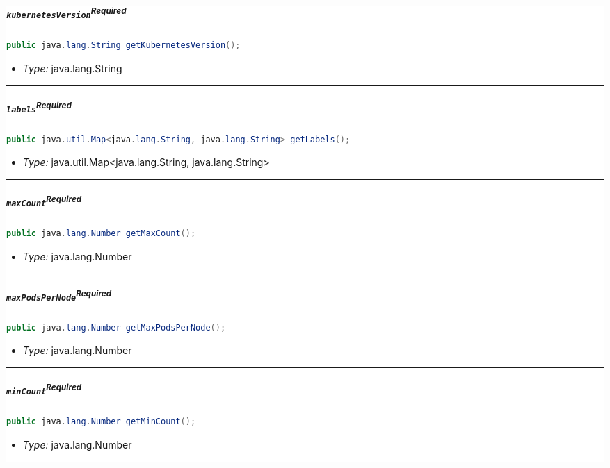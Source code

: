 ##### `kubernetesVersion`<sup>Required</sup> <a name="kubernetesVersion" id="@cdktf/provider-spotinst.oceanAksNpVirtualNodeGroup.OceanAksNpVirtualNodeGroup.property.kubernetesVersion"></a>

```java
public java.lang.String getKubernetesVersion();
```

- *Type:* java.lang.String

---

##### `labels`<sup>Required</sup> <a name="labels" id="@cdktf/provider-spotinst.oceanAksNpVirtualNodeGroup.OceanAksNpVirtualNodeGroup.property.labels"></a>

```java
public java.util.Map<java.lang.String, java.lang.String> getLabels();
```

- *Type:* java.util.Map<java.lang.String, java.lang.String>

---

##### `maxCount`<sup>Required</sup> <a name="maxCount" id="@cdktf/provider-spotinst.oceanAksNpVirtualNodeGroup.OceanAksNpVirtualNodeGroup.property.maxCount"></a>

```java
public java.lang.Number getMaxCount();
```

- *Type:* java.lang.Number

---

##### `maxPodsPerNode`<sup>Required</sup> <a name="maxPodsPerNode" id="@cdktf/provider-spotinst.oceanAksNpVirtualNodeGroup.OceanAksNpVirtualNodeGroup.property.maxPodsPerNode"></a>

```java
public java.lang.Number getMaxPodsPerNode();
```

- *Type:* java.lang.Number

---

##### `minCount`<sup>Required</sup> <a name="minCount" id="@cdktf/provider-spotinst.oceanAksNpVirtualNodeGroup.OceanAksNpVirtualNodeGroup.property.minCount"></a>

```java
public java.lang.Number getMinCount();
```

- *Type:* java.lang.Number

---